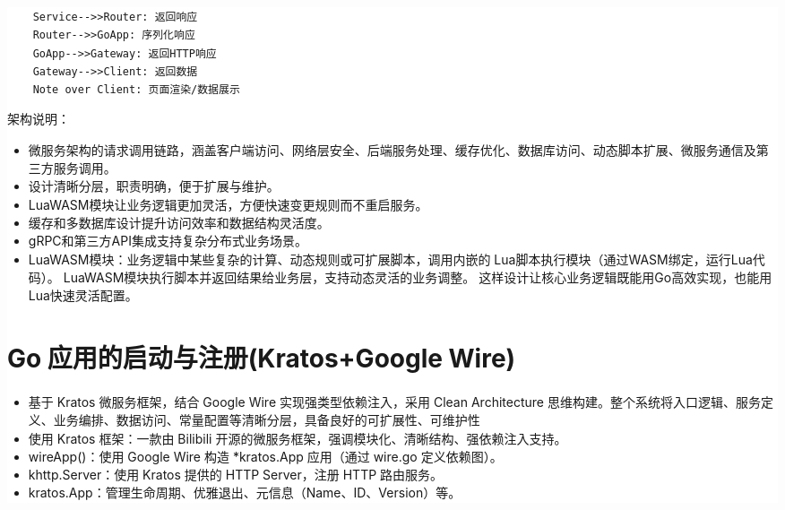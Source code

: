 ```mermaid
    Service-->>Router: 返回响应
    Router-->>GoApp: 序列化响应
    GoApp-->>Gateway: 返回HTTP响应
    Gateway-->>Client: 返回数据
    Note over Client: 页面渲染/数据展示
```



架构说明：
* 微服务架构的请求调用链路，涵盖客户端访问、网络层安全、后端服务处理、缓存优化、数据库访问、动态脚本扩展、微服务通信及第三方服务调用。
* 设计清晰分层，职责明确，便于扩展与维护。
* LuaWASM模块让业务逻辑更加灵活，方便快速变更规则而不重启服务。
* 缓存和多数据库设计提升访问效率和数据结构灵活度。
* gRPC和第三方API集成支持复杂分布式业务场景。
* LuaWASM模块：业务逻辑中某些复杂的计算、动态规则或可扩展脚本，调用内嵌的 Lua脚本执行模块（通过WASM绑定，运行Lua代码）。 LuaWASM模块执行脚本并返回结果给业务层，支持动态灵活的业务调整。 这样设计让核心业务逻辑既能用Go高效实现，也能用Lua快速灵活配置。



# Go 应用的启动与注册(Kratos+Google Wire)

* 基于 Kratos 微服务框架，结合 Google Wire 实现强类型依赖注入，采用 Clean Architecture
  思维构建。整个系统将入口逻辑、服务定义、业务编排、数据访问、常量配置等清晰分层，具备良好的可扩展性、可维护性
* 使用 Kratos 框架：一款由 Bilibili 开源的微服务框架，强调模块化、清晰结构、强依赖注入支持。
* wireApp()：使用 Google Wire 构造 *kratos.App 应用（通过 wire.go 定义依赖图）。
* khttp.Server：使用 Kratos 提供的 HTTP Server，注册 HTTP 路由服务。
* kratos.App：管理生命周期、优雅退出、元信息（Name、ID、Version）等。
